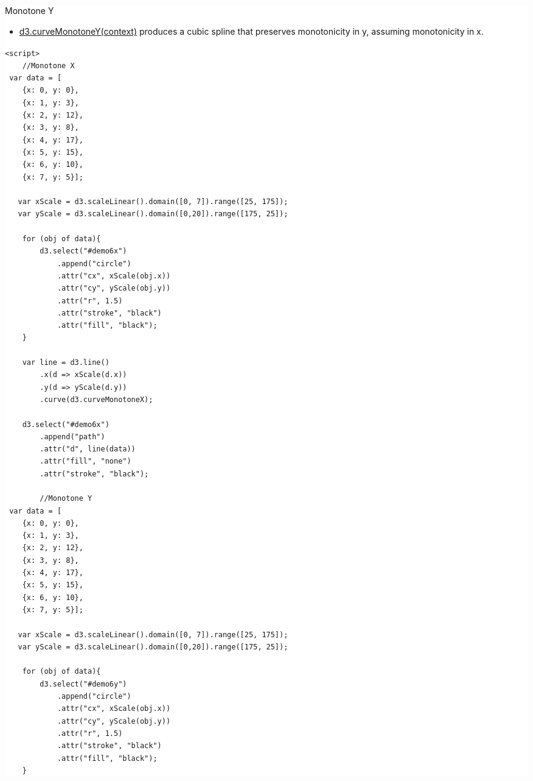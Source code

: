 Monotone Y
+ [d3.curveMonotoneY(context)](https://github.com/d3/d3-shape#curveMonotoneY) produces a cubic spline that preserves monotonicity in y, assuming monotonicity in x.
```
<script>
    //Monotone X
 var data = [
    {x: 0, y: 0},
    {x: 1, y: 3},
    {x: 2, y: 12},
    {x: 3, y: 8},
    {x: 4, y: 17},
    {x: 5, y: 15},
    {x: 6, y: 10},
    {x: 7, y: 5}];

   var xScale = d3.scaleLinear().domain([0, 7]).range([25, 175]);
   var yScale = d3.scaleLinear().domain([0,20]).range([175, 25]);
   
    for (obj of data){
        d3.select("#demo6x")
            .append("circle")
            .attr("cx", xScale(obj.x))
            .attr("cy", yScale(obj.y))
            .attr("r", 1.5)
            .attr("stroke", "black")
            .attr("fill", "black");
    }

    var line = d3.line()
        .x(d => xScale(d.x))
        .y(d => yScale(d.y))
        .curve(d3.curveMonotoneX);
            
    d3.select("#demo6x")
        .append("path")
        .attr("d", line(data))
        .attr("fill", "none")
        .attr("stroke", "black");

        //Monotone Y
 var data = [
    {x: 0, y: 0},
    {x: 1, y: 3},
    {x: 2, y: 12},
    {x: 3, y: 8},
    {x: 4, y: 17},
    {x: 5, y: 15},
    {x: 6, y: 10},
    {x: 7, y: 5}];

   var xScale = d3.scaleLinear().domain([0, 7]).range([25, 175]);
   var yScale = d3.scaleLinear().domain([0,20]).range([175, 25]);

    for (obj of data){
        d3.select("#demo6y")
            .append("circle")
            .attr("cx", xScale(obj.x))
            .attr("cy", yScale(obj.y))
            .attr("r", 1.5)
            .attr("stroke", "black")
            .attr("fill", "black");
    }

```